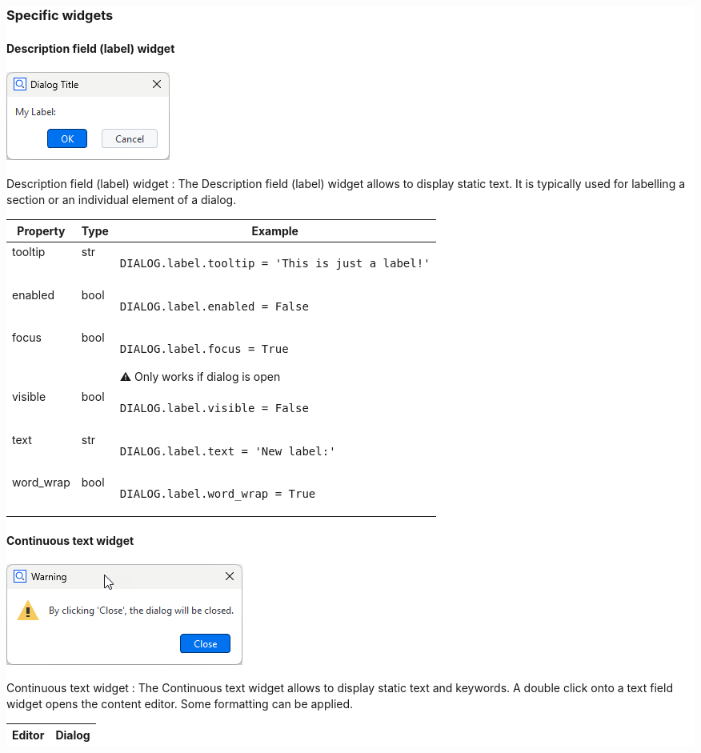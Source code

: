 ### Specific widgets

#### Description field (label) widget

![](assets/widget_label.png)

Description field (label) widget
: The Description field (label) widget allows to display static text. It is typically used for labelling a section or an individual element of a dialog.

| Property  | Type  | Example                                                                               |
| --------- | ----- | ------------------------------------------------------------------------------------- |
| tooltip   | str   | <pre>DIALOG.label.tooltip = 'This is just a label!'</pre>                             |
| enabled   | bool  | <pre>DIALOG.label.enabled = False</pre>                                               |
| focus     | bool  | <pre>DIALOG.label.focus = True</pre>⚠️ Only works if dialog is open                   |
| visible   | bool  | <pre>DIALOG.label.visible = False</pre>                                               |
| text      | str   | <pre>DIALOG.label.text = 'New label:'</pre>                                           |
| word_wrap | bool  | <pre>DIALOG.label.word_wrap = True</pre>                                              |

 
#### Continuous text widget

![](assets/text_field.png)

Continuous text widget
: The Continuous text widget allows to display static text and keywords. A double click onto a text field widget opens the content editor. Some formatting can be applied.

| Editor                     | Dialog                      |
| -------------------------- | --------------------------- |